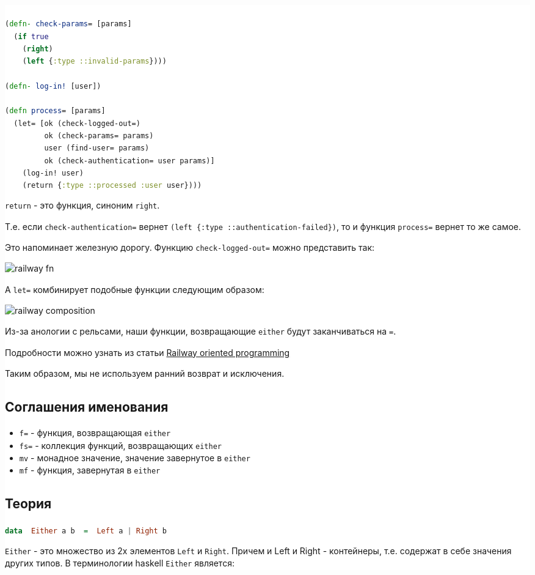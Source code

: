 ```clojure

(defn- check-params= [params]
  (if true
    (right)
    (left {:type ::invalid-params})))

(defn- log-in! [user])

(defn process= [params]
  (let= [ok (check-logged-out=)
         ok (check-params= params)
         user (find-user= params)
         ok (check-authentication= user params)]
    (log-in! user)
    (return {:type ::processed :user user})))
```

`return` - это функция, синоним `right`.

Т.е. если `check-authentication=` вернет `(left {:type ::authentication-failed})`,
то и функция `process=` вернет то же самое.

Это напоминает железную дорогу.
Функцию `check-logged-out=` можно представить так:

<img src="/new/1-clojure/img/Recipe_RailwaySwitch.png" alt="railway fn">

А `let=` комбинирует подобные функции следующим образом:

<img src="/new/1-clojure/img/Recipe_RailwaySwitch2.png" alt="railway composition">

Из-за анологии с рельсами, наши функции, возвращающие `either` будут заканчиваться на `=`.

Подробности можно узнать из статьи
[Railway oriented programming](https://fsharpforfunandprofit.com/posts/recipe-part2/)

Таким образом, мы не используем ранний возврат и исключения.

## Соглашения именования

+ `f=` - функция, возвращающая `either`
+ `fs=` - коллекция функций, возвращающих `either`
+ `mv` - монадное значение, значение завернутое в `either`
+ `mf` - функция, завернутая в `either`

## Теория

```haskell
data  Either a b  =  Left a | Right b
```

`Either` - это множество из 2х элементов `Left` и `Right`. Причем и Left и Right - контейнеры,
т.е. содержат в себе значения других типов. В терминологии haskell `Either` является:
